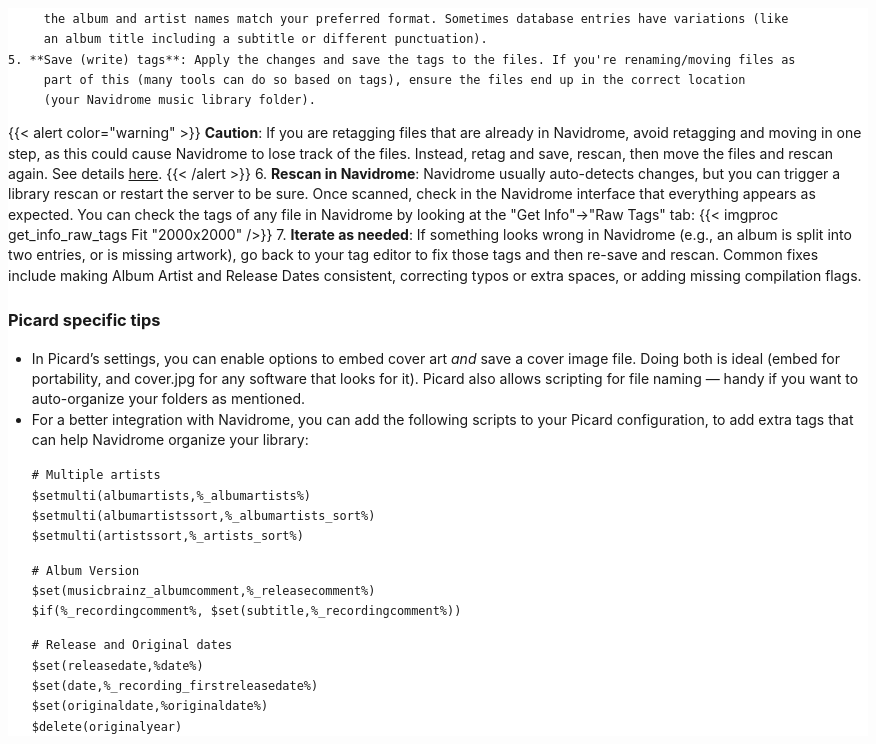          the album and artist names match your preferred format. Sometimes database entries have variations (like 
         an album title including a subtitle or different punctuation).
    5. **Save (write) tags**: Apply the changes and save the tags to the files. If you're renaming/moving files as 
         part of this (many tools can do so based on tags), ensure the files end up in the correct location 
         (your Navidrome music library folder). 
{{< alert color="warning" >}}
**Caution**: If you are retagging files that are already in Navidrome, avoid retagging and moving in one step, as this 
could cause Navidrome to lose track of the files. Instead, retag and save, rescan, then move the files and rescan 
again. See details [here](/docs/usage/pids/#handling-file-moves-and-retagging).
{{< /alert >}}
    6. **Rescan in Navidrome**: Navidrome usually auto-detects changes, but you can trigger a library rescan or 
         restart the server to be sure. Once scanned, check in the Navidrome interface that everything appears 
         as expected. You can check the tags of any file in Navidrome by looking at the "Get Info"->"Raw Tags" tab:
    {{< imgproc get_info_raw_tags Fit "2000x2000" />}}
    7. **Iterate as needed**: If something looks wrong in Navidrome (e.g., an album is split into two entries, or is 
         missing artwork), go back to your tag editor to fix those tags and then re-save and rescan. 
         Common fixes include making Album Artist and Release Dates consistent, correcting typos or extra spaces, 
         or adding missing compilation flags.

    
### Picard specific tips
- In Picard’s settings, you can enable options to embed cover art *and* save a cover image file. Doing both 
    is ideal (embed for portability, and cover.jpg for any software that looks for it). Picard also allows scripting 
    for file naming — handy if you want to auto-organize your folders as mentioned.
- For a better integration with Navidrome, you can add the following scripts to your Picard configuration, to add 
  extra tags that can help Navidrome organize your library:
    ```shell
    # Multiple artists
    $setmulti(albumartists,%_albumartists%)
    $setmulti(albumartistssort,%_albumartists_sort%)
    $setmulti(artistssort,%_artists_sort%)
    ```
    ```shell
    # Album Version
    $set(musicbrainz_albumcomment,%_releasecomment%)
    $if(%_recordingcomment%, $set(subtitle,%_recordingcomment%))
    ```
    ```shell
    # Release and Original dates
    $set(releasedate,%date%)
    $set(date,%_recording_firstreleasedate%)
    $set(originaldate,%originaldate%)
    $delete(originalyear)
    ```
